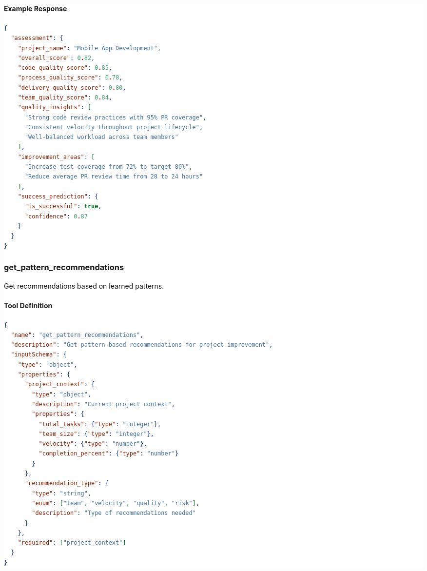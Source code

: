 #### Example Response

```json
{
  "assessment": {
    "project_name": "Mobile App Development",
    "overall_score": 0.82,
    "code_quality_score": 0.85,
    "process_quality_score": 0.78,
    "delivery_quality_score": 0.80,
    "team_quality_score": 0.84,
    "quality_insights": [
      "Strong code review practices with 95% PR coverage",
      "Consistent velocity throughout project lifecycle",
      "Well-balanced workload across team members"
    ],
    "improvement_areas": [
      "Increase test coverage from 72% to target 80%",
      "Reduce average PR review time from 28 to 24 hours"
    ],
    "success_prediction": {
      "is_successful": true,
      "confidence": 0.87
    }
  }
}
```

### get_pattern_recommendations

Get recommendations based on learned patterns.

#### Tool Definition

```json
{
  "name": "get_pattern_recommendations",
  "description": "Get pattern-based recommendations for project improvement",
  "inputSchema": {
    "type": "object",
    "properties": {
      "project_context": {
        "type": "object",
        "description": "Current project context",
        "properties": {
          "total_tasks": {"type": "integer"},
          "team_size": {"type": "integer"},
          "velocity": {"type": "number"},
          "completion_percent": {"type": "number"}
        }
      },
      "recommendation_type": {
        "type": "string",
        "enum": ["team", "velocity", "quality", "risk"],
        "description": "Type of recommendations needed"
      }
    },
    "required": ["project_context"]
  }
}
```
